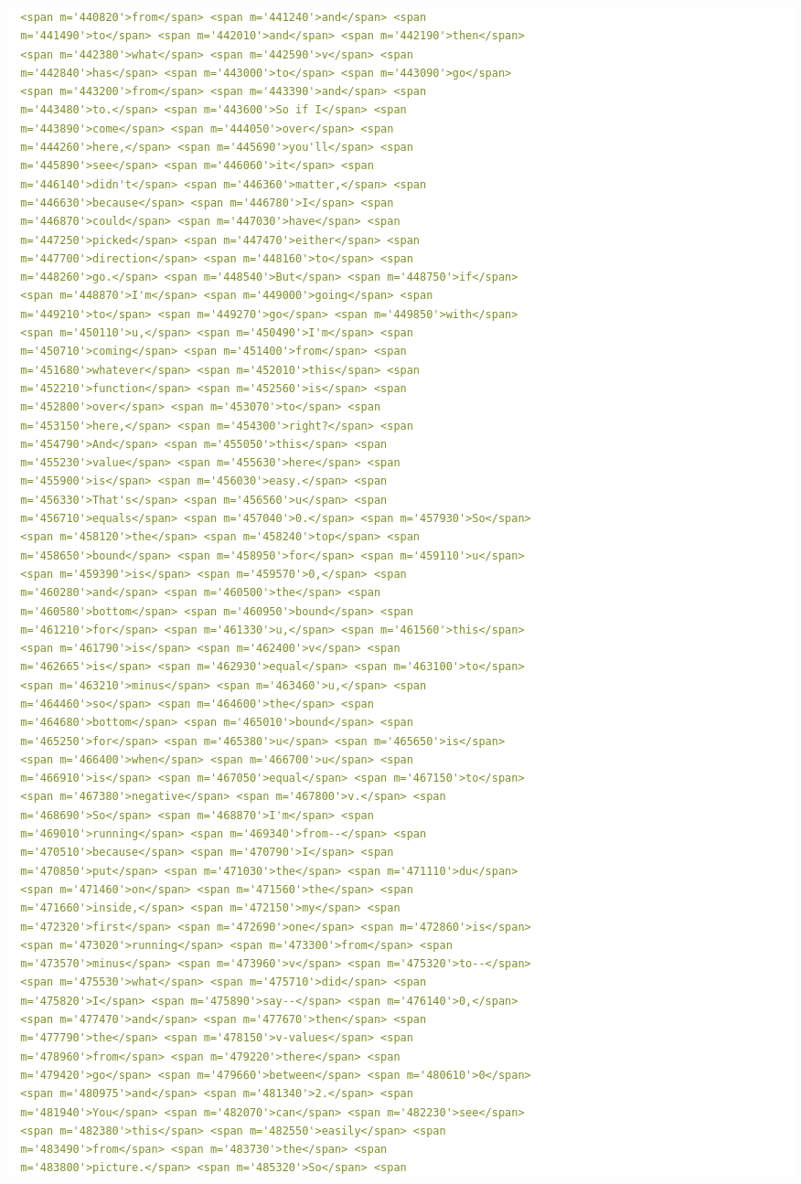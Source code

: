 ```yaml
  <span m='440820'>from</span> <span m='441240'>and</span> <span
  m='441490'>to</span> <span m='442010'>and</span> <span m='442190'>then</span>
  <span m='442380'>what</span> <span m='442590'>v</span> <span
  m='442840'>has</span> <span m='443000'>to</span> <span m='443090'>go</span>
  <span m='443200'>from</span> <span m='443390'>and</span> <span
  m='443480'>to.</span> <span m='443600'>So if I</span> <span
  m='443890'>come</span> <span m='444050'>over</span> <span
  m='444260'>here,</span> <span m='445690'>you'll</span> <span
  m='445890'>see</span> <span m='446060'>it</span> <span
  m='446140'>didn't</span> <span m='446360'>matter,</span> <span
  m='446630'>because</span> <span m='446780'>I</span> <span
  m='446870'>could</span> <span m='447030'>have</span> <span
  m='447250'>picked</span> <span m='447470'>either</span> <span
  m='447700'>direction</span> <span m='448160'>to</span> <span
  m='448260'>go.</span> <span m='448540'>But</span> <span m='448750'>if</span>
  <span m='448870'>I'm</span> <span m='449000'>going</span> <span
  m='449210'>to</span> <span m='449270'>go</span> <span m='449850'>with</span>
  <span m='450110'>u,</span> <span m='450490'>I'm</span> <span
  m='450710'>coming</span> <span m='451400'>from</span> <span
  m='451680'>whatever</span> <span m='452010'>this</span> <span
  m='452210'>function</span> <span m='452560'>is</span> <span
  m='452800'>over</span> <span m='453070'>to</span> <span
  m='453150'>here,</span> <span m='454300'>right?</span> <span
  m='454790'>And</span> <span m='455050'>this</span> <span
  m='455230'>value</span> <span m='455630'>here</span> <span
  m='455900'>is</span> <span m='456030'>easy.</span> <span
  m='456330'>That's</span> <span m='456560'>u</span> <span
  m='456710'>equals</span> <span m='457040'>0.</span> <span m='457930'>So</span>
  <span m='458120'>the</span> <span m='458240'>top</span> <span
  m='458650'>bound</span> <span m='458950'>for</span> <span m='459110'>u</span>
  <span m='459390'>is</span> <span m='459570'>0,</span> <span
  m='460280'>and</span> <span m='460500'>the</span> <span
  m='460580'>bottom</span> <span m='460950'>bound</span> <span
  m='461210'>for</span> <span m='461330'>u,</span> <span m='461560'>this</span>
  <span m='461790'>is</span> <span m='462400'>v</span> <span
  m='462665'>is</span> <span m='462930'>equal</span> <span m='463100'>to</span>
  <span m='463210'>minus</span> <span m='463460'>u,</span> <span
  m='464460'>so</span> <span m='464600'>the</span> <span
  m='464680'>bottom</span> <span m='465010'>bound</span> <span
  m='465250'>for</span> <span m='465380'>u</span> <span m='465650'>is</span>
  <span m='466400'>when</span> <span m='466700'>u</span> <span
  m='466910'>is</span> <span m='467050'>equal</span> <span m='467150'>to</span>
  <span m='467380'>negative</span> <span m='467800'>v.</span> <span
  m='468690'>So</span> <span m='468870'>I'm</span> <span
  m='469010'>running</span> <span m='469340'>from--</span> <span
  m='470510'>because</span> <span m='470790'>I</span> <span
  m='470850'>put</span> <span m='471030'>the</span> <span m='471110'>du</span>
  <span m='471460'>on</span> <span m='471560'>the</span> <span
  m='471660'>inside,</span> <span m='472150'>my</span> <span
  m='472320'>first</span> <span m='472690'>one</span> <span m='472860'>is</span>
  <span m='473020'>running</span> <span m='473300'>from</span> <span
  m='473570'>minus</span> <span m='473960'>v</span> <span m='475320'>to--</span>
  <span m='475530'>what</span> <span m='475710'>did</span> <span
  m='475820'>I</span> <span m='475890'>say--</span> <span m='476140'>0,</span>
  <span m='477470'>and</span> <span m='477670'>then</span> <span
  m='477790'>the</span> <span m='478150'>v-values</span> <span
  m='478960'>from</span> <span m='479220'>there</span> <span
  m='479420'>go</span> <span m='479660'>between</span> <span m='480610'>0</span>
  <span m='480975'>and</span> <span m='481340'>2.</span> <span
  m='481940'>You</span> <span m='482070'>can</span> <span m='482230'>see</span>
  <span m='482380'>this</span> <span m='482550'>easily</span> <span
  m='483490'>from</span> <span m='483730'>the</span> <span
  m='483800'>picture.</span> <span m='485320'>So</span> <span
```